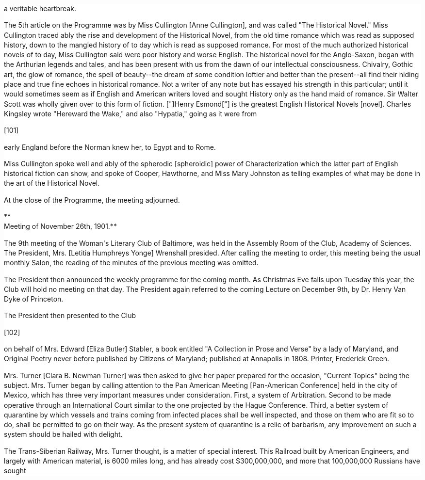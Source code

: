 a veritable heartbreak.

The 5th article on the Programme was by Miss Cullington [Anne Cullington], and was called "The Historical Novel." Miss Cullington traced ably the rise and development of the Historical Novel, from the old time romance which was read as supposed history, down to the mangled history of to day which is read as supposed romance. For most of the much authorized historical novels of to day, Miss Cullington said were poor history and worse English. The historical novel for the Anglo-Saxon, began with the Arthurian legends and tales, and has been present with us from the dawn of our intellectual consciousness. Chivalry, Gothic art, the glow of romance, the spell of beauty--the dream of some condition loftier and better than the present--all find their hiding place and true fine echoes in historical romance. Not a writer of any note but has essayed his strength in this particular; until it would sometimes seem as if English and American writers loved and sought History only as the hand maid of romance. Sir Walter Scott was wholly given over to this form of fiction. ["]Henry Esmond["] is the greatest English Historical Novels [novel]. Charles Kingsley wrote "Hereward the Wake," and also "Hypatia," going as it were from

[101]

early England before the Norman knew her, to Egypt and to Rome.

Miss Cullington spoke well and ably of the spherodic [spheroidic] power of Characterization which the latter part of English historical fiction can show, and spoke of Cooper, Hawthorne, and Miss Mary Johnston as telling examples of what may be done in the art of the Historical Novel.

At the close of the Programme, the meeting adjourned.

**  
Meeting of November 26th, 1901.**

The 9th meeting of the Woman's Literary Club of Baltimore, was held in the Assembly Room of the Club, Academy of Sciences. The President, Mrs. [Letitia Humphreys Yonge] Wrenshall presided. After calling the meeting to order, this meeting being the usual monthly Salon, the reading of the minutes of the previous meeting was omitted.

The President then announced the weekly programme for the coming month. As Christmas Eve falls upon Tuesday this year, the Club will hold no meeting on that day. The President again referred to the coming Lecture on December 9th, by Dr. Henry Van Dyke of Princeton.

The President then presented to the Club

[102]

on behalf of Mrs. Edward [Eliza Butler] Stabler, a book entitled "A Collection in Prose and Verse" by a lady of Maryland, and Original Poetry never before published by Citizens of Maryland; published at Annapolis in 1808. Printer, Frederick Green.

Mrs. Turner [Clara B. Newman Turner] was then asked to give her paper prepared for the occasion, "Current Topics" being the subject. Mrs. Turner began by calling attention to the Pan American Meeting [Pan-American Conference] held in the city of Mexico, which has three very important measures under consideration. First, a system of Arbitration. Second to be made operative through an International Court similar to the one projected by the Hague Conference. Third, a better system of quarantine by which vessels and trains coming from infected places shall be well inspected, and those on them who are fit so to do, shall be permitted to go on their way. As the present system of quarantine is a relic of barbarism, any improvement on such a system should be hailed with delight.

The Trans-Siberian Railway, Mrs. Turner thought, is a matter of special interest. This Railroad built by American Engineers, and largely with American material, is 6000 miles long, and has already cost $300,000,000, and more that 100,000,000 Russians have sought
